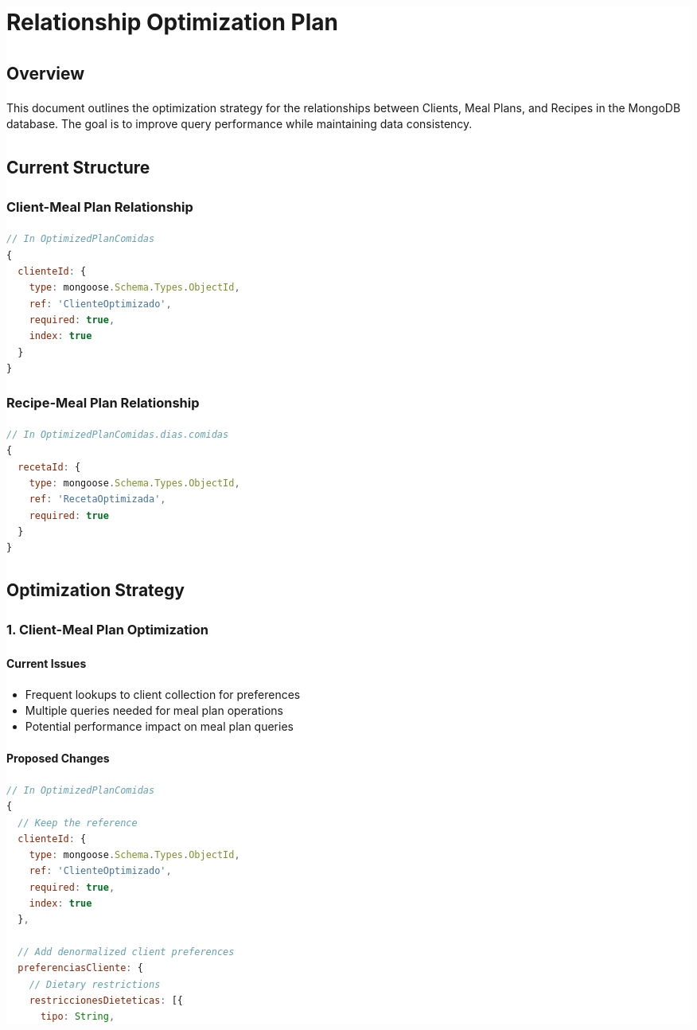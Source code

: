 # Relationship Optimization Plan

## Overview

This document outlines the optimization strategy for the relationships between Clients, Meal Plans, and Recipes in the MongoDB database. The goal is to improve query performance while maintaining data consistency.

## Current Structure

### Client-Meal Plan Relationship
```javascript
// In OptimizedPlanComidas
{
  clienteId: {
    type: mongoose.Schema.Types.ObjectId,
    ref: 'ClienteOptimizado',
    required: true,
    index: true
  }
}
```

### Recipe-Meal Plan Relationship
```javascript
// In OptimizedPlanComidas.dias.comidas
{
  recetaId: {
    type: mongoose.Schema.Types.ObjectId,
    ref: 'RecetaOptimizada',
    required: true
  }
}
```

## Optimization Strategy

### 1. Client-Meal Plan Optimization

#### Current Issues
- Frequent lookups to client collection for preferences
- Multiple queries needed for meal plan operations
- Potential performance impact on meal plan queries

#### Proposed Changes
```javascript
// In OptimizedPlanComidas
{
  // Keep the reference
  clienteId: {
    type: mongoose.Schema.Types.ObjectId,
    ref: 'ClienteOptimizado',
    required: true,
    index: true
  },
  
  // Add denormalized client preferences
  preferenciasCliente: {
    // Dietary restrictions
    restriccionesDieteticas: [{
      tipo: String,
```